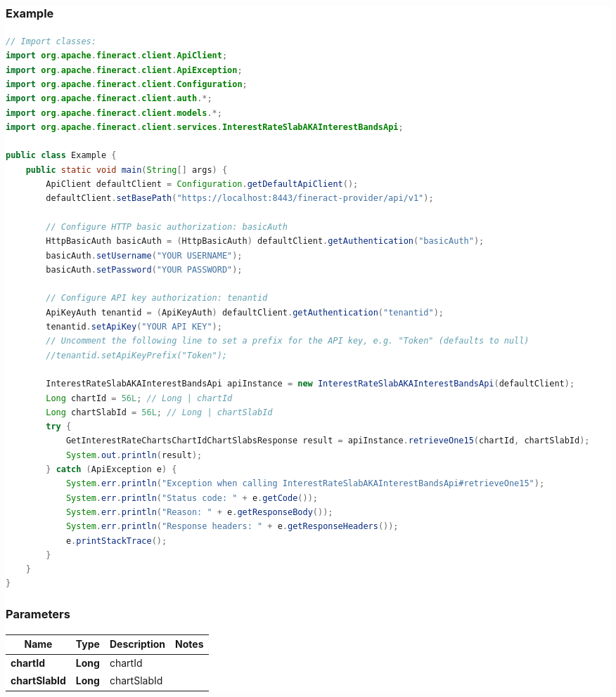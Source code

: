 ### Example

```java
// Import classes:
import org.apache.fineract.client.ApiClient;
import org.apache.fineract.client.ApiException;
import org.apache.fineract.client.Configuration;
import org.apache.fineract.client.auth.*;
import org.apache.fineract.client.models.*;
import org.apache.fineract.client.services.InterestRateSlabAKAInterestBandsApi;

public class Example {
    public static void main(String[] args) {
        ApiClient defaultClient = Configuration.getDefaultApiClient();
        defaultClient.setBasePath("https://localhost:8443/fineract-provider/api/v1");
        
        // Configure HTTP basic authorization: basicAuth
        HttpBasicAuth basicAuth = (HttpBasicAuth) defaultClient.getAuthentication("basicAuth");
        basicAuth.setUsername("YOUR USERNAME");
        basicAuth.setPassword("YOUR PASSWORD");

        // Configure API key authorization: tenantid
        ApiKeyAuth tenantid = (ApiKeyAuth) defaultClient.getAuthentication("tenantid");
        tenantid.setApiKey("YOUR API KEY");
        // Uncomment the following line to set a prefix for the API key, e.g. "Token" (defaults to null)
        //tenantid.setApiKeyPrefix("Token");

        InterestRateSlabAKAInterestBandsApi apiInstance = new InterestRateSlabAKAInterestBandsApi(defaultClient);
        Long chartId = 56L; // Long | chartId
        Long chartSlabId = 56L; // Long | chartSlabId
        try {
            GetInterestRateChartsChartIdChartSlabsResponse result = apiInstance.retrieveOne15(chartId, chartSlabId);
            System.out.println(result);
        } catch (ApiException e) {
            System.err.println("Exception when calling InterestRateSlabAKAInterestBandsApi#retrieveOne15");
            System.err.println("Status code: " + e.getCode());
            System.err.println("Reason: " + e.getResponseBody());
            System.err.println("Response headers: " + e.getResponseHeaders());
            e.printStackTrace();
        }
    }
}
```

### Parameters


Name | Type | Description  | Notes
------------- | ------------- | ------------- | -------------
 **chartId** | **Long**| chartId |
 **chartSlabId** | **Long**| chartSlabId |

